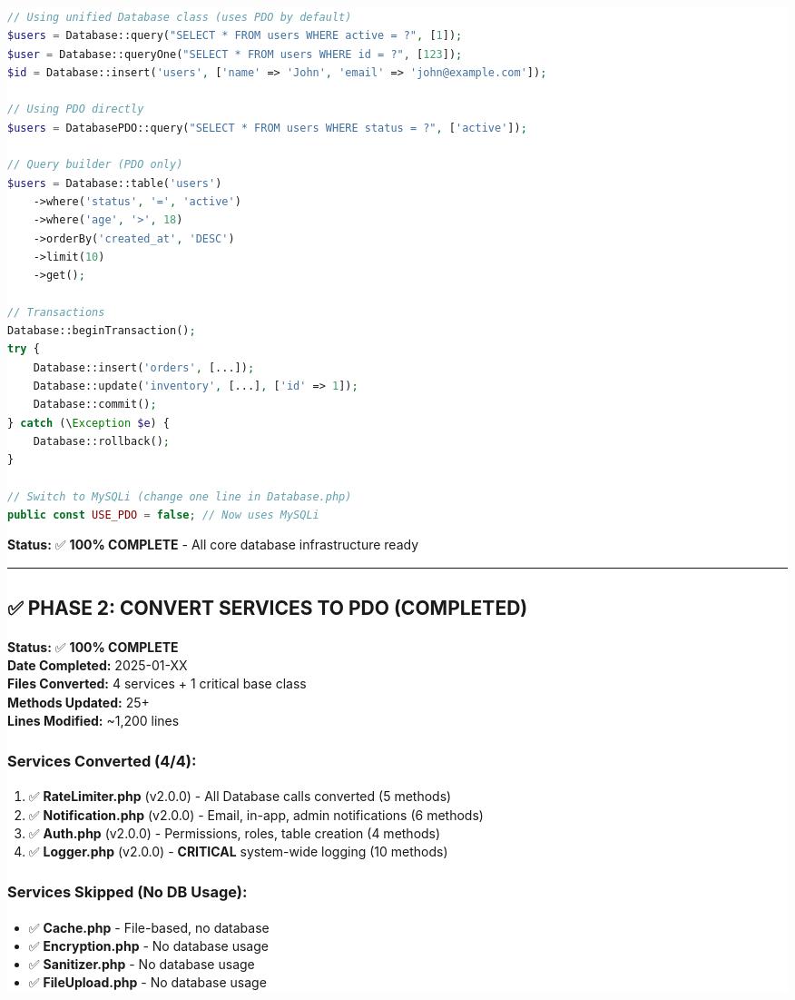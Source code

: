 ```php
// Using unified Database class (uses PDO by default)
$users = Database::query("SELECT * FROM users WHERE active = ?", [1]);
$user = Database::queryOne("SELECT * FROM users WHERE id = ?", [123]);
$id = Database::insert('users', ['name' => 'John', 'email' => 'john@example.com']);

// Using PDO directly
$users = DatabasePDO::query("SELECT * FROM users WHERE status = ?", ['active']);

// Query builder (PDO only)
$users = Database::table('users')
    ->where('status', '=', 'active')
    ->where('age', '>', 18)
    ->orderBy('created_at', 'DESC')
    ->limit(10)
    ->get();

// Transactions
Database::beginTransaction();
try {
    Database::insert('orders', [...]);
    Database::update('inventory', [...], ['id' => 1]);
    Database::commit();
} catch (\Exception $e) {
    Database::rollback();
}

// Switch to MySQLi (change one line in Database.php)
public const USE_PDO = false; // Now uses MySQLi
```

**Status:** ✅ **100% COMPLETE** - All core database infrastructure ready

---

## ✅ PHASE 2: CONVERT SERVICES TO PDO (COMPLETED)

**Status:** ✅ **100% COMPLETE**  
**Date Completed:** 2025-01-XX  
**Files Converted:** 4 services + 1 critical base class  
**Methods Updated:** 25+  
**Lines Modified:** ~1,200 lines  

### Services Converted (4/4):
1. ✅ **RateLimiter.php** (v2.0.0) - All Database calls converted (5 methods)
2. ✅ **Notification.php** (v2.0.0) - Email, in-app, admin notifications (6 methods)
3. ✅ **Auth.php** (v2.0.0) - Permissions, roles, table creation (4 methods)
4. ✅ **Logger.php** (v2.0.0) - **CRITICAL** system-wide logging (10 methods)

### Services Skipped (No DB Usage):
- ✅ **Cache.php** - File-based, no database
- ✅ **Encryption.php** - No database usage
- ✅ **Sanitizer.php** - No database usage
- ✅ **FileUpload.php** - No database usage
